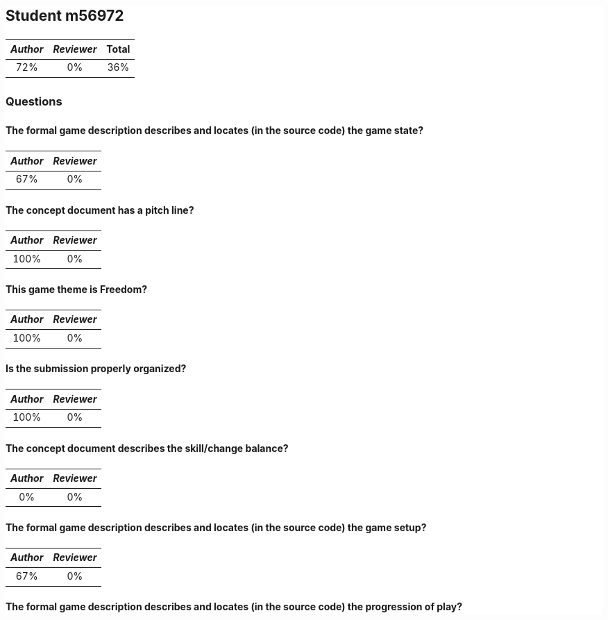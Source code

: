 ## Student m56972

| _Author_ | _Reviewer_ | **Total** |
|:--------:|:----------:|:---------:|
|  72% |   0% |  36% |

### Questions

#### The formal game description describes and locates (in the source code) the game state?

| _Author_ | _Reviewer_ |
|:--------:|:----------:|
|  67% |   0% |

#### The concept document has a pitch line?

| _Author_ | _Reviewer_ |
|:--------:|:----------:|
| 100% |   0% |

#### This game theme is Freedom?

| _Author_ | _Reviewer_ |
|:--------:|:----------:|
| 100% |   0% |

#### Is the submission properly organized?

| _Author_ | _Reviewer_ |
|:--------:|:----------:|
| 100% |   0% |

#### The concept document describes the skill/change balance?

| _Author_ | _Reviewer_ |
|:--------:|:----------:|
|   0% |   0% |

#### The formal game description describes and locates (in the source code) the game setup?

| _Author_ | _Reviewer_ |
|:--------:|:----------:|
|  67% |   0% |

#### The formal game description describes and locates (in the source code) the progression of play?
